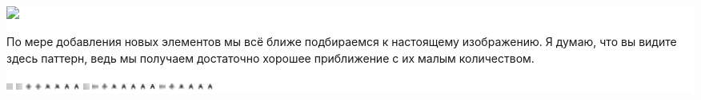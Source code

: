 <img src="img/a.png" class="sketch sketch-letter">

По мере добавления новых элементов мы всё ближе подбираемся к настоящему изображению. Я думаю, что вы видите здесь паттерн, ведь мы получаем достаточно хорошее приближение с их малым количеством.

<div class="hidden-preload">
    <img src="img/img-buildup-0-0.png">
    <img src="img/img-buildup-0-1.png">
    <img src="img/img-buildup-0-2.png">
    <img src="img/img-buildup-0-3.png">
    <img src="img/img-buildup-0-4.png">
    <img src="img/img-buildup-0-5.png">
    <img src="img/img-buildup-0-6.png">
    <img src="img/img-buildup-0-7.png">
    <img src="img/img-buildup-1-0.png">
    <img src="img/img-buildup-1-1.png">
    <img src="img/img-buildup-1-2.png">
    <img src="img/img-buildup-1-3.png">
    <img src="img/img-buildup-1-4.png">
    <img src="img/img-buildup-1-5.png">
    <img src="img/img-buildup-1-6.png">
    <img src="img/img-buildup-1-7.png">
    <img src="img/img-buildup-2-0.png">
    <img src="img/img-buildup-2-1.png">
    <img src="img/img-buildup-2-2.png">
    <img src="img/img-buildup-2-3.png">
    <img src="img/img-buildup-2-4.png">
    <img src="img/img-buildup-2-5.png">